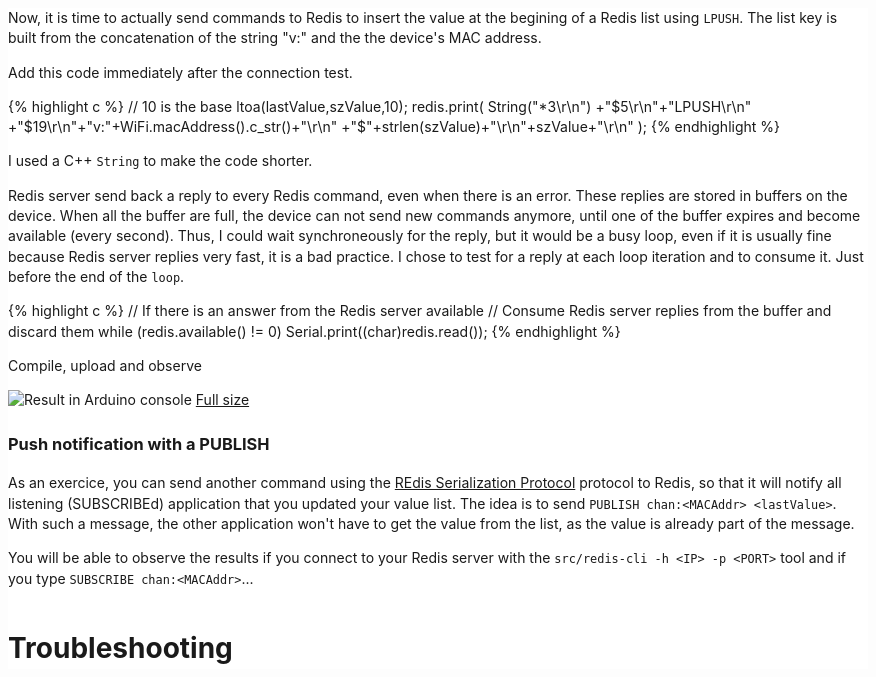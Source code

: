 Now, it is time to actually send commands to Redis to insert the value at the
begining of a Redis list using `LPUSH`. The list key is built from the
concatenation of the string "v:" and the the device's MAC address.

Add this code immediately after the connection test.

{% highlight c %}
    // 10 is the base
    ltoa(lastValue,szValue,10);
    redis.print(
      String("*3\r\n")
      +"$5\r\n"+"LPUSH\r\n"
      +"$19\r\n"+"v:"+WiFi.macAddress().c_str()+"\r\n"
      +"$"+strlen(szValue)+"\r\n"+szValue+"\r\n"
    );
{% endhighlight %}

I used a C++ `String` to make the code shorter. 

Redis server send back a reply to every Redis command, even when there is an
error. These replies are stored in buffers on the device. When all the buffer
are full, the device can not send new commands anymore, until one of the buffer
expires and become available (every second). Thus, I could wait synchroneously
for the reply, but it would be a busy loop, even if it is usually fine because
Redis server replies very fast, it is a bad practice. I chose to test for a
reply at each loop iteration and to consume it. Just before the end of the
`loop`.

{% highlight c %}
  // If there is an answer from the Redis server available
  // Consume Redis server replies from the buffer and discard them
  while (redis.available() != 0)
    Serial.print((char)redis.read());
{% endhighlight %}

Compile, upload and observe

![Result in Arduino console][serial-monitor.png]
[Full size][serial-monitor.png]

### Push notification with a PUBLISH

As an exercice, you can send another command using the [REdis
Serialization Protocol][RESP] protocol to Redis, so that it will notify
all listening (SUBSCRIBEd) application that you updated your value
list. The idea is to send `PUBLISH chan:<MACAddr> <lastValue>`. With
such a message, the other application won't have to get the value from
the list, as the value is already part of the message.

You will be able to observe the results if you connect to your Redis server with
the `src/redis-cli -h <IP> -p <PORT>` tool and if you type `SUBSCRIBE
chan:<MACAddr>`...

# Troubleshooting


[MeetupParis]: https://www.meetup.com/fr-FR/Paris-Redis-Meetup/events/242249391/ "Meetup on this topic in Paris,France"
[MeetupLille]: https://www.meetup.com/fr-FR/Redis-Lille/events/242029096/ "Meetup on this topic in Lille,France"
[MeetupToulouse]: https://www.meetup.com/fr-FR/Redis-Toulouse/events/242029119/ "Meetup on this topic in Toulouse,France"
[MeetupBordeaux]: https://www.meetup.com/fr-FR/Redis-Bordeaux/events/242029157/ "Meetup on this topic in Bordeaux,France"
[MeetupLyon]: https://www.meetup.com/fr-FR/Redis-Lyon/events/242029145/ "Meetup on this topic in Lyon,France"
[MeetupFrance]: https://www.meetup.com/fr-FR/Redis-France/ "Meetup sur Redis en France"
[MeetupTLV]: https://www.meetup.com/fr-FR/Tel-Aviv-Redis-Meetup/events/242587656/ "Meetup on this topic à Tel Aviv, Israël"
[SOAT]: http://www.soat.fr "Corporate website of SOAT"
[ZenikaLille]: https://zenika.com "Corporate website of Zenika"
[EtincelleTLS]: http://www.coworking-toulouse.com/ "Corporate website of Étincelle coworking in Toulouse"
[LeWagonBDX]: https://www.lewagon.com/fr/bordeaux "Corporate website of Le Wagon in Bordeaux"
[LaCordee]: https://www.la-cordee.net/ "Corporate website of La Cordée"
[RedisLabsTLV]: http://www.redislabs.com/ "Corporate website of RedisLabs"
[iot-device-build-01.jpg]: {{site.url}}{{site.baseurl}}/assets/posts/{{page.uid}}/iot-device-build-01.jpg "IoT device build : Furnitures"
[iot-device-build-02.jpg]: {{site.url}}{{site.baseurl}}/assets/posts/{{page.uid}}/iot-device-build-02.jpg "IoT device build : Cut the resistor"
[iot-device-build-03.jpg]: {{site.url}}{{site.baseurl}}/assets/posts/{{page.uid}}/iot-device-build-03.jpg "IoT device build : Fold the resistor"
[iot-device-build-04.jpg]: {{site.url}}{{site.baseurl}}/assets/posts/{{page.uid}}/iot-device-build-04.jpg "IoT device build : Place the resistor"
[iot-device-build-05.jpg]: {{site.url}}{{site.baseurl}}/assets/posts/{{page.uid}}/iot-device-build-05.jpg "IoT device build : Cut the LDR"
[iot-device-build-06.jpg]: {{site.url}}{{site.baseurl}}/assets/posts/{{page.uid}}/iot-device-build-06.jpg "IoT device build : Fold the LDR"
[iot-device-build-07.jpg]: {{site.url}}{{site.baseurl}}/assets/posts/{{page.uid}}/iot-device-build-07.jpg "IoT device build : Place the LDR"
[iot-device-build-08.jpg]: {{site.url}}{{site.baseurl}}/assets/posts/{{page.uid}}/iot-device-build-08.jpg "IoT device build : Place the ESP"
[iot-device-build-09.jpg]: {{site.url}}{{site.baseurl}}/assets/posts/{{page.uid}}/iot-device-build-09.jpg "IoT device build : Completed"
[arduino-ide-boardsmanager-00.png]: {{site.url}}{{site.baseurl}}/assets/posts/{{page.uid}}/arduino-ide-boardsmanager-00.png "Arduino IDE : 00"
[arduino-ide-boardsmanager-01.png]: {{site.url}}{{site.baseurl}}/assets/posts/{{page.uid}}/arduino-ide-boardsmanager-01.png "Arduino IDE : 01"
[arduino-ide-boardsmanager-02.png]: {{site.url}}{{site.baseurl}}/assets/posts/{{page.uid}}/arduino-ide-boardsmanager-02.png "Arduino IDE : 02"
[arduino-ide-boardsmanager-03.png]: {{site.url}}{{site.baseurl}}/assets/posts/{{page.uid}}/arduino-ide-boardsmanager-03.png "Arduino IDE : 03"
[serial-monitor.png]: {{site.url}}{{site.baseurl}}/assets/posts/{{page.uid}}/serial-monitor.png "Results in the serial monitor"
[redis-monitor.png]: {{site.url}}{{site.baseurl}}/assets/posts/{{page.uid}}/redis-monitor.png "Results in the redis monitor"
[Arduino]: https://www.arduino.cc/ "Arduino official website"
[ArduinoIDE-Linux64]: https://downloads.arduino.cc/arduino-1.8.3-linux64.tar.xz "Direct download link to Arduino IDE 1.8.3 for Linux 64bits"
[ArduinoIDE-Linux32]: https://downloads.arduino.cc/arduino-1.8.3-linux32.tar.xz "Direct download link to Arduino IDE 1.8.3 for Linux 32bits"
[ArduinoIDE-Windows]: https://downloads.arduino.cc/arduino-1.8.3-windows.zip "Direct download link to Arduino IDE 1.8.3 for Windows"
[ArduinoIDE-MacOS]: https://downloads.arduino.cc/arduino-1.8.3-macosx.zip "Direct download link to Arduino IDE 1.8.3 for MacOSX"
[PortableArchive]: {{site.url}}{{site.baseurl}}/assets/posts/{{page.uid}}/portable.zip "IDE customization file"
[Sketch]: {{site.url}}{{site.baseurl}}/assets/posts/{{page.uid}}/sketch.zip "Result Sketch archive"
[RedisIO]: https://redis.io "Official Redis Open-Source community website"
[RedisTGZ]: http://download.redis.io/releases/redis-4.0.1.tar.gz "Redis 4.0.1 source code"
[EspExceptionDecoder]: https://github.com/me-no-dev/EspExceptionDecoder "Arduino IDE ESP stack dump decoder"
[RESP]: https://redis.io/topics/protocol "REdis Serialization Protocol"
[^1]: Windows users : choose the ZIP file, not the installer nor the app from the store. We want to create a portable install without admin permissions, with everything in one singe folder that can be moved.